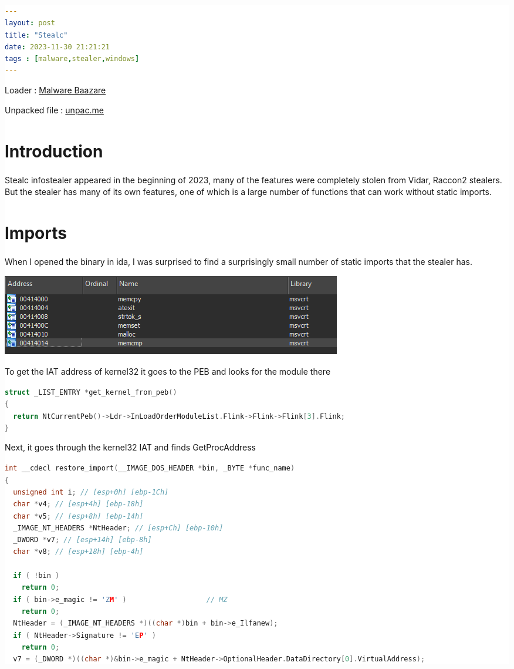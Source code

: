```yaml
---
layout: post
title: "Stealc"
date: 2023-11-30 21:21:21
tags : [malware,stealer,windows]
---
```


Loader : [Malware Baazare](https://bazaar.abuse.ch/sample/9d4b3b956471d7e851215b47b39e378f9ef22365de1ff9a12e4376994a4cbcc6/)

Unpacked file : [unpac.me](https://www.unpac.me/results/6f7115ff-bba6-4576-9306-1e20172eaf32?hash=3dfbec388b15267cbed80e5287f674b5047bd57c74e292beae4ccf8905441a51#/)

# Introduction

Stealc infostealer appeared in the beginning of 2023, many of the features were completely stolen from Vidar, Raccon2 stealers. But the stealer has many of its own features, one of which is a large number of functions that can work without static imports.

# Imports

When I opened the binary in ida, I was surprised to find a surprisingly small number of static imports that the stealer has.

![Small Imports Count](/posts_assets/stealc/Imports%201.png)

To get the IAT address of kernel32 it goes to the PEB and looks for the module there

```cpp
struct _LIST_ENTRY *get_kernel_from_peb()
{
  return NtCurrentPeb()->Ldr->InLoadOrderModuleList.Flink->Flink->Flink[3].Flink;
}
```

Next, it goes through the kernel32 IAT and finds GetProcAddress

```cpp
int __cdecl restore_import(__IMAGE_DOS_HEADER *bin, _BYTE *func_name)
{
  unsigned int i; // [esp+0h] [ebp-1Ch]
  char *v4; // [esp+4h] [ebp-18h]
  char *v5; // [esp+8h] [ebp-14h]
  _IMAGE_NT_HEADERS *NtHeader; // [esp+Ch] [ebp-10h]
  _DWORD *v7; // [esp+14h] [ebp-8h]
  char *v8; // [esp+18h] [ebp-4h]

  if ( !bin )
    return 0;
  if ( bin->e_magic != 'ZM' )                   // MZ
    return 0;
  NtHeader = (_IMAGE_NT_HEADERS *)((char *)bin + bin->e_Ilfanew);
  if ( NtHeader->Signature != 'EP' )
    return 0;
  v7 = (_DWORD *)((char *)&bin->e_magic + NtHeader->OptionalHeader.DataDirectory[0].VirtualAddress);
```